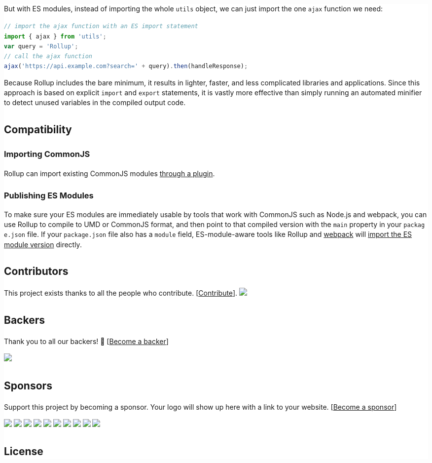 But with ES modules, instead of importing the whole `utils` object, we can just import the one `ajax` function we need:

```js
// import the ajax function with an ES import statement
import { ajax } from 'utils';
var query = 'Rollup';
// call the ajax function
ajax('https://api.example.com?search=' + query).then(handleResponse);
```

Because Rollup includes the bare minimum, it results in lighter, faster, and less complicated libraries and applications. Since this approach is based on explicit `import` and `export` statements, it is vastly more effective than simply running an automated minifier to detect unused variables in the compiled output code.

## Compatibility

### Importing CommonJS

Rollup can import existing CommonJS modules [through a plugin](https://github.com/rollup/plugins/tree/master/packages/commonjs).

### Publishing ES Modules

To make sure your ES modules are immediately usable by tools that work with CommonJS such as Node.js and webpack, you can use Rollup to compile to UMD or CommonJS format, and then point to that compiled version with the `main` property in your `package.json` file. If your `package.json` file also has a `module` field, ES-module-aware tools like Rollup and [webpack](https://webpack.js.org/) will [import the ES module version](https://github.com/rollup/rollup/wiki/pkg.module) directly.

## Contributors

This project exists thanks to all the people who contribute. [[Contribute](CONTRIBUTING.md)]. <a href="https://github.com/rollup/rollup/graphs/contributors"><img src="https://opencollective.com/rollup/contributors.svg?width=890" /></a>

## Backers

Thank you to all our backers! 🙏 [[Become a backer](https://opencollective.com/rollup#backer)]

<a href="https://opencollective.com/rollup#backers" target="_blank"><img src="https://opencollective.com/rollup/backers.svg?width=890"></a>

## Sponsors

Support this project by becoming a sponsor. Your logo will show up here with a link to your website. [[Become a sponsor](https://opencollective.com/rollup#sponsor)]

<a href="https://opencollective.com/rollup/sponsor/0/website" target="_blank"><img src="https://opencollective.com/rollup/sponsor/0/avatar.svg"></a> <a href="https://opencollective.com/rollup/sponsor/1/website" target="_blank"><img src="https://opencollective.com/rollup/sponsor/1/avatar.svg"></a> <a href="https://opencollective.com/rollup/sponsor/2/website" target="_blank"><img src="https://opencollective.com/rollup/sponsor/2/avatar.svg"></a> <a href="https://opencollective.com/rollup/sponsor/3/website" target="_blank"><img src="https://opencollective.com/rollup/sponsor/3/avatar.svg"></a> <a href="https://opencollective.com/rollup/sponsor/4/website" target="_blank"><img src="https://opencollective.com/rollup/sponsor/4/avatar.svg"></a> <a href="https://opencollective.com/rollup/sponsor/5/website" target="_blank"><img src="https://opencollective.com/rollup/sponsor/5/avatar.svg"></a> <a href="https://opencollective.com/rollup/sponsor/6/website" target="_blank"><img src="https://opencollective.com/rollup/sponsor/6/avatar.svg"></a> <a href="https://opencollective.com/rollup/sponsor/7/website" target="_blank"><img src="https://opencollective.com/rollup/sponsor/7/avatar.svg"></a> <a href="https://opencollective.com/rollup/sponsor/8/website" target="_blank"><img src="https://opencollective.com/rollup/sponsor/8/avatar.svg"></a> <a href="https://opencollective.com/rollup/sponsor/9/website" target="_blank"><img src="https://opencollective.com/rollup/sponsor/9/avatar.svg"></a>

## License

